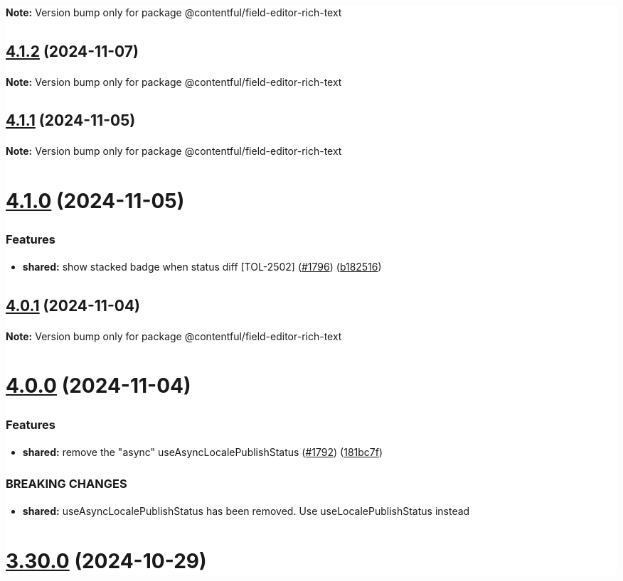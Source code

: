 **Note:** Version bump only for package @contentful/field-editor-rich-text

## [4.1.2](https://github.com/contentful/field-editors/compare/@contentful/field-editor-rich-text@4.1.1...@contentful/field-editor-rich-text@4.1.2) (2024-11-07)

**Note:** Version bump only for package @contentful/field-editor-rich-text

## [4.1.1](https://github.com/contentful/field-editors/compare/@contentful/field-editor-rich-text@4.1.0...@contentful/field-editor-rich-text@4.1.1) (2024-11-05)

**Note:** Version bump only for package @contentful/field-editor-rich-text

# [4.1.0](https://github.com/contentful/field-editors/compare/@contentful/field-editor-rich-text@4.0.1...@contentful/field-editor-rich-text@4.1.0) (2024-11-05)

### Features

- **shared:** show stacked badge when status diff [TOL-2502] ([#1796](https://github.com/contentful/field-editors/issues/1796)) ([b182516](https://github.com/contentful/field-editors/commit/b182516bfaabbdee12434465ced8067e5244522f))

## [4.0.1](https://github.com/contentful/field-editors/compare/@contentful/field-editor-rich-text@4.0.0...@contentful/field-editor-rich-text@4.0.1) (2024-11-04)

**Note:** Version bump only for package @contentful/field-editor-rich-text

# [4.0.0](https://github.com/contentful/field-editors/compare/@contentful/field-editor-rich-text@3.30.0...@contentful/field-editor-rich-text@4.0.0) (2024-11-04)

### Features

- **shared:** remove the "async" useAsyncLocalePublishStatus ([#1792](https://github.com/contentful/field-editors/issues/1792)) ([181bc7f](https://github.com/contentful/field-editors/commit/181bc7f4a9f6d69b521f133b4d193736e846d280))

### BREAKING CHANGES

- **shared:** useAsyncLocalePublishStatus has been removed. Use useLocalePublishStatus instead

# [3.30.0](https://github.com/contentful/field-editors/compare/@contentful/field-editor-rich-text@3.29.0...@contentful/field-editor-rich-text@3.30.0) (2024-10-29)
